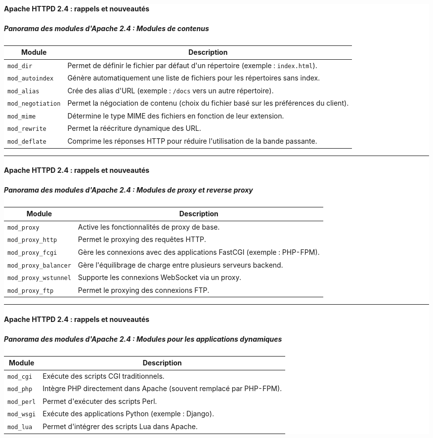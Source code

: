 
#### Apache HTTPD 2.4 : rappels et nouveautés

##### **Panorama des modules d'Apache 2.4 : Modules de contenus**

| **Module**         | **Description**                                                                 |
|---------------------|---------------------------------------------------------------------------------|
| `mod_dir`          | Permet de définir le fichier par défaut d'un répertoire (exemple : `index.html`).|
| `mod_autoindex`    | Génère automatiquement une liste de fichiers pour les répertoires sans index.   |
| `mod_alias`        | Crée des alias d'URL (exemple : `/docs` vers un autre répertoire).              |
| `mod_negotiation`  | Permet la négociation de contenu (choix du fichier basé sur les préférences du client). |
| `mod_mime`         | Détermine le type MIME des fichiers en fonction de leur extension.              |
| `mod_rewrite`      | Permet la réécriture dynamique des URL.                                         |
| `mod_deflate`      | Comprime les réponses HTTP pour réduire l'utilisation de la bande passante.     |

</div>

---

#### Apache HTTPD 2.4 : rappels et nouveautés

##### **Panorama des modules d'Apache 2.4 : Modules de proxy et reverse proxy**

| **Module**         | **Description**                                                                 |
|---------------------|---------------------------------------------------------------------------------|
| `mod_proxy`        | Active les fonctionnalités de proxy de base.                                   |
| `mod_proxy_http`   | Permet le proxying des requêtes HTTP.                                           |
| `mod_proxy_fcgi`   | Gère les connexions avec des applications FastCGI (exemple : PHP-FPM).          |
| `mod_proxy_balancer`| Gère l'équilibrage de charge entre plusieurs serveurs backend.                 |
| `mod_proxy_wstunnel`| Supporte les connexions WebSocket via un proxy.                               |
| `mod_proxy_ftp`    | Permet le proxying des connexions FTP.                                          |

</div>

---


#### Apache HTTPD 2.4 : rappels et nouveautés

##### **Panorama des modules d'Apache 2.4 : Modules pour les applications dynamiques**

| **Module**         | **Description**                                                                 |
|---------------------|---------------------------------------------------------------------------------|
| `mod_cgi`          | Exécute des scripts CGI traditionnels.                                         |
| `mod_php`          | Intègre PHP directement dans Apache (souvent remplacé par PHP-FPM).            |
| `mod_perl`         | Permet d'exécuter des scripts Perl.                                            |
| `mod_wsgi`         | Exécute des applications Python (exemple : Django).                           |
| `mod_lua`          | Permet d'intégrer des scripts Lua dans Apache.                                |
